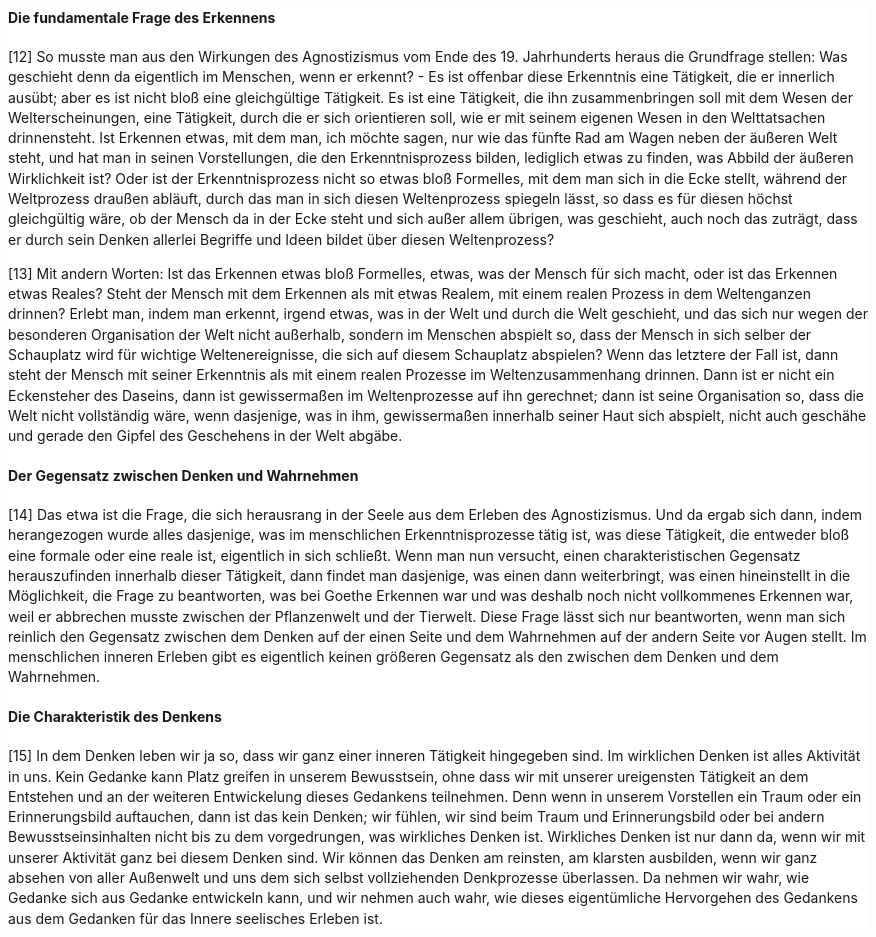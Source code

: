 #### Die fundamentale Frage des Erkennens

[12] So musste man aus den Wirkungen des Agnostizismus vom Ende des 19. Jahrhunderts heraus die Grundfrage stellen: Was geschieht denn da eigentlich im Menschen, wenn er erkennt? - Es ist offenbar diese Erkenntnis eine Tätigkeit, die er innerlich ausübt; aber es ist nicht bloß eine gleichgültige Tätigkeit. Es ist eine Tätigkeit, die ihn zusammenbringen soll mit dem Wesen der Welterscheinungen, eine Tätigkeit, durch die er sich orientieren soll, wie er mit seinem eigenen Wesen in den Welttatsachen drinnensteht. Ist Erkennen etwas, mit dem man, ich möchte sagen, nur wie das fünfte Rad am Wagen neben der äußeren Welt steht, und hat man in seinen Vorstellungen, die den Erkenntnisprozess bilden, lediglich etwas zu finden, was Abbild der äußeren Wirklichkeit ist? Oder ist der Erkenntnisprozess nicht so etwas bloß Formelles, mit dem man sich in die Ecke stellt, während der Weltprozess draußen abläuft, durch das man in sich diesen Weltenprozess spiegeln lässt, so dass es für diesen höchst gleichgültig wäre, ob der Mensch da in der Ecke steht und sich außer allem übrigen, was geschieht, auch noch das zuträgt, dass er durch sein Denken allerlei Begriffe und Ideen bildet über diesen Weltenprozess?

[13] Mit andern Worten: Ist das Erkennen etwas bloß Formelles, etwas, was der Mensch für sich macht, oder ist das Erkennen etwas Reales? Steht der Mensch mit dem Erkennen als mit etwas Realem, mit einem realen Prozess in dem Weltenganzen drinnen? Erlebt man, indem man erkennt, irgend etwas, was in der Welt und durch die Welt geschieht, und das sich nur wegen der besonderen Organisation der Welt nicht außerhalb, sondern im Menschen abspielt so, dass der Mensch in sich selber der Schauplatz wird für wichtige Weltenereignisse, die sich auf diesem Schauplatz abspielen? Wenn das letztere der Fall ist, dann steht der Mensch mit seiner Erkenntnis als mit einem realen Prozesse im Weltenzusammenhang drinnen. Dann ist er nicht ein Eckensteher des Daseins, dann ist gewissermaßen im Weltenprozesse auf ihn gerechnet; dann ist seine Organisation so, dass die Welt nicht vollständig wäre, wenn dasjenige, was in ihm, gewissermaßen innerhalb seiner Haut sich abspielt, nicht auch geschähe und gerade den Gipfel des Geschehens in der Welt abgäbe.

#### Der Gegensatz zwischen Denken und Wahrnehmen

[14] Das etwa ist die Frage, die sich herausrang in der Seele aus dem Erleben des Agnostizismus. Und da ergab sich dann, indem herangezogen wurde alles dasjenige, was im menschlichen Erkenntnisprozesse tätig ist, was diese Tätigkeit, die entweder bloß eine formale oder eine reale ist, eigentlich in sich schließt. Wenn man nun versucht, einen charakteristischen Gegensatz herauszufinden innerhalb dieser Tätigkeit, dann findet man dasjenige, was einen dann weiterbringt, was einen hineinstellt in die Möglichkeit, die Frage zu beantworten, was bei Goethe Erkennen war und was deshalb noch nicht vollkommenes Erkennen war, weil er abbrechen musste zwischen der Pflanzenwelt und der Tierwelt. Diese Frage lässt sich nur beantworten, wenn man sich reinlich den Gegensatz zwischen dem Denken auf der einen Seite und dem Wahrnehmen auf der andern Seite vor Augen stellt. Im menschlichen inneren Erleben gibt es eigentlich keinen größeren Gegensatz als den zwischen dem Denken und dem Wahrnehmen.

#### Die Charakteristik des Denkens

[15] In dem Denken leben wir ja so, dass wir ganz einer inneren Tätigkeit hingegeben sind. Im wirklichen Denken ist alles Aktivität in uns. Kein Gedanke kann Platz greifen in unserem Bewusstsein, ohne dass wir mit unserer ureigensten Tätigkeit an dem Entstehen und an der weiteren Entwickelung dieses Gedankens teilnehmen. Denn wenn in unserem Vorstellen ein Traum oder ein Erinnerungsbild auftauchen, dann ist das kein Denken; wir fühlen, wir sind beim Traum und Erinnerungsbild oder bei andern Bewusstseinsinhalten nicht bis zu dem vorgedrungen, was wirkliches Denken ist. Wirkliches Denken ist nur dann da, wenn wir mit unserer Aktivität ganz bei diesem Denken sind. Wir können das Denken am reinsten, am klarsten ausbilden, wenn wir ganz absehen von aller Außenwelt und uns dem sich selbst vollziehenden Denkprozesse überlassen. Da nehmen wir wahr, wie Gedanke sich aus Gedanke entwickeln kann, und wir nehmen auch wahr, wie dieses eigentümliche Hervorgehen des Gedankens aus dem Gedanken für das Innere seelisches Erleben ist.
